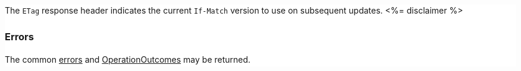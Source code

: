 The `ETag` response header indicates the current `If-Match` version to use on subsequent updates.
<%= disclaimer %>

### Errors

The common [errors] and [OperationOutcomes] may be returned.

[`reference`]: http://hl7.org/fhir/DSTU2/search.html#reference
[`token`]: http://hl7.org/fhir/DSTU2/search.html#token
[Certainty of the allergy or intolerance]: http://hl7.org/fhir/DSTU2/valueset-allergy-intolerance-status.html
[FHIR<sup>®</sup> Update]: http://hl7.org/fhir/DSTU2/http.html#update
[errors]: ../../#client-errors
[OperationOutcomes]: ../../#operation-outcomes
